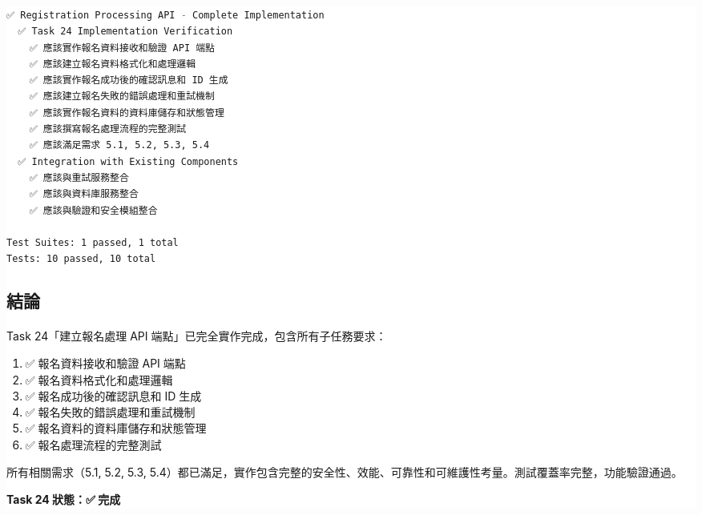 ```bash
✅ Registration Processing API - Complete Implementation
  ✅ Task 24 Implementation Verification
    ✅ 應該實作報名資料接收和驗證 API 端點
    ✅ 應該建立報名資料格式化和處理邏輯
    ✅ 應該實作報名成功後的確認訊息和 ID 生成
    ✅ 應該建立報名失敗的錯誤處理和重試機制
    ✅ 應該實作報名資料的資料庫儲存和狀態管理
    ✅ 應該撰寫報名處理流程的完整測試
    ✅ 應該滿足需求 5.1, 5.2, 5.3, 5.4
  ✅ Integration with Existing Components
    ✅ 應該與重試服務整合
    ✅ 應該與資料庫服務整合
    ✅ 應該與驗證和安全模組整合

Test Suites: 1 passed, 1 total
Tests: 10 passed, 10 total
```

## 結論

Task 24「建立報名處理 API 端點」已完全實作完成，包含所有子任務要求：

1. ✅ 報名資料接收和驗證 API 端點
2. ✅ 報名資料格式化和處理邏輯
3. ✅ 報名成功後的確認訊息和 ID 生成
4. ✅ 報名失敗的錯誤處理和重試機制
5. ✅ 報名資料的資料庫儲存和狀態管理
6. ✅ 報名處理流程的完整測試

所有相關需求（5.1, 5.2, 5.3, 5.4）都已滿足，實作包含完整的安全性、效能、可靠性和可維護性考量。測試覆蓋率完整，功能驗證通過。

**Task 24 狀態：✅ 完成**